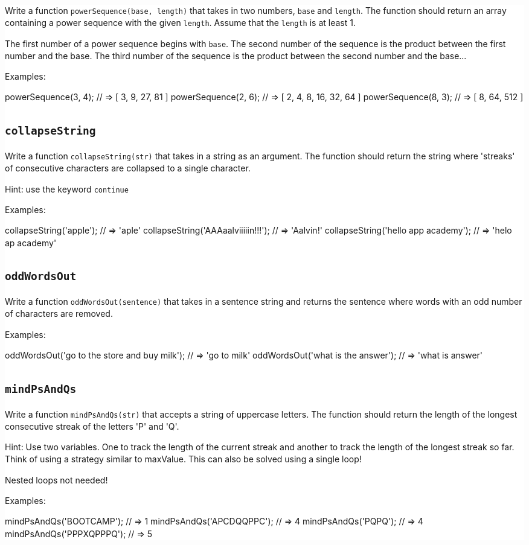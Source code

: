 Write a function `powerSequence(base, length)` that takes in two numbers, `base` and `length`. The function should return an array containing a power sequence with the given `length`. Assume that the `length` is at least 1.

The first number of a power sequence begins with `base`. The second number of the sequence is the product between the first number and the base. The third number of the sequence is the product between the second number and the base...

Examples:

 

powerSequence(3, 4);  // => [ 3, 9, 27, 81 ]
powerSequence(2, 6);  // => [ 2, 4, 8, 16, 32, 64 ]
powerSequence(8, 3);  // => [ 8, 64, 512 ]

`collapseString`
----------------

Write a function `collapseString(str)` that takes in a string as an argument. The function should return the string where 'streaks' of consecutive characters are collapsed to a single character.

Hint: use the keyword `continue`

Examples:

 

collapseString('apple'); // => 'aple'
collapseString('AAAaalviiiiin!!!'); // => 'Aalvin!'
collapseString('hello   app academy'); // => 'helo ap academy'

`oddWordsOut`
-------------

Write a function `oddWordsOut(sentence)` that takes in a sentence string and returns the sentence where words with an odd number of characters are removed.

Examples:

 

oddWordsOut('go to the store and buy milk');  // => 'go to milk'
oddWordsOut('what is the answer');  // => 'what is answer'

`mindPsAndQs`
-------------

Write a function `mindPsAndQs(str)` that accepts a string of uppercase letters. The function should return the length of the longest consecutive streak of the letters 'P' and 'Q'.

Hint: Use two variables. One to track the length of the current streak and another to track the length of the longest streak so far. Think of using a strategy similar to maxValue. This can also be solved using a single loop!

Nested loops not needed!

Examples:

 

mindPsAndQs('BOOTCAMP');  // => 1
mindPsAndQs('APCDQQPPC');  // => 4
mindPsAndQs('PQPQ');  // => 4
mindPsAndQs('PPPXQPPPQ');  // => 5
